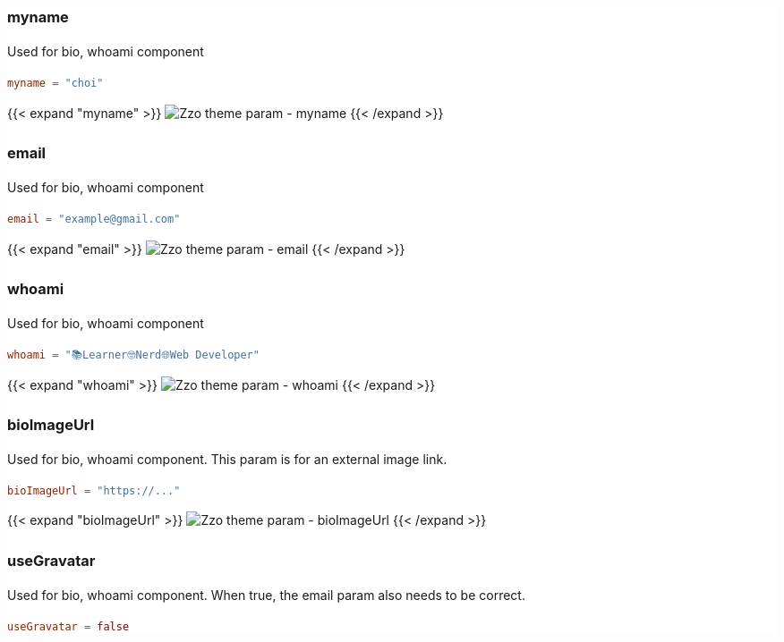### myname

Used for bio, whoami component

```>:params.toml
myname = "choi"
```

{{< expand "myname" >}}
  ![Zzo theme param - myname](/images/configuration/zzo/params.toml/34.myname.png)
{{< /expand >}}

### email

Used for bio, whoami component

```>:params.toml
email = "example@gmail.com"
```

{{< expand "email" >}}
  ![Zzo theme param - email](/images/configuration/zzo/params.toml/35.email.png)
{{< /expand >}}

### whoami

Used for bio, whoami component

```>:params.toml
whoami = "📚Learner🤓Nerd🌐Web Developer"
```

{{< expand "whoami" >}}
  ![Zzo theme param - whoami](/images/configuration/zzo/params.toml/36.whoami.png)
{{< /expand >}}

### bioImageUrl

Used for bio, whoami component. This param is for an external image link.

```>:params.toml
bioImageUrl = "https://..."
```

{{< expand "bioImageUrl" >}}
  ![Zzo theme param - bioImageUrl](/images/configuration/zzo/params.toml/37.bioImageUrl.png)
{{< /expand >}}

### useGravatar

Used for bio, whoami component. When true, the email param also needs to be correct.

```>:params.toml
useGravatar = false
```

